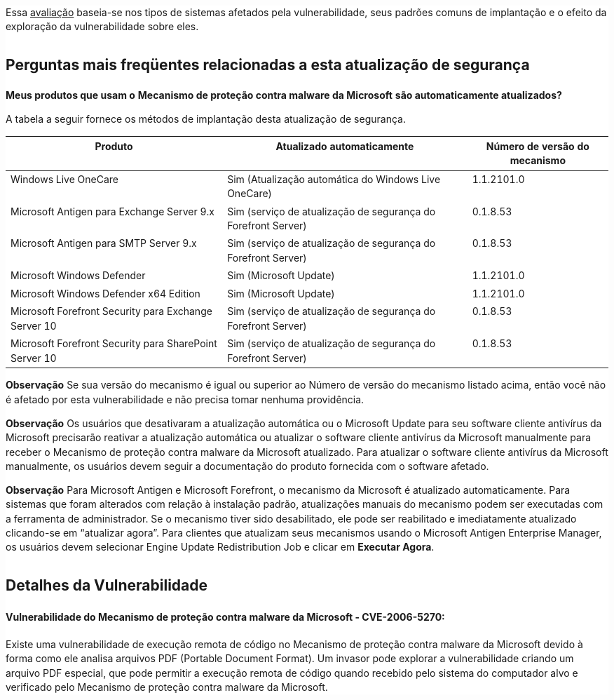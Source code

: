 Essa [avaliação](http://www.microsoft.com/brasil/security/boletins/rating.mspx) baseia-se nos tipos de sistemas afetados pela vulnerabilidade, seus padrões comuns de implantação e o efeito da exploração da vulnerabilidade sobre eles.
  
Perguntas mais freqüentes relacionadas a esta atualização de segurança  
----------------------------------------------------------------------
  
<span></span>
**Meus produtos que usam o** **Mecanismo de proteção contra malware da Microsoft** **são automaticamente atualizados?**
  
A tabela a seguir fornece os métodos de implantação desta atualização de segurança.
  
| Produto                                                | Atualizado automaticamente                                    | Número de versão do mecanismo |  
|--------------------------------------------------------|---------------------------------------------------------------|-------------------------------|  
| Windows Live OneCare                                   | Sim (Atualização automática do Windows Live OneCare)          | 1.1.2101.0                    |  
| Microsoft Antigen para Exchange Server 9.x             | Sim (serviço de atualização de segurança do Forefront Server) | 0.1.8.53                      |  
| Microsoft Antigen para SMTP Server 9.x                 | Sim (serviço de atualização de segurança do Forefront Server) | 0.1.8.53                      |  
| Microsoft Windows Defender                             | Sim (Microsoft Update)                                        | 1.1.2101.0                    |  
| Microsoft Windows Defender x64 Edition                 | Sim (Microsoft Update)                                        | 1.1.2101.0                    |  
| Microsoft Forefront Security para Exchange Server 10   | Sim (serviço de atualização de segurança do Forefront Server) | 0.1.8.53                      |  
| Microsoft Forefront Security para SharePoint Server 10 | Sim (serviço de atualização de segurança do Forefront Server) | 0.1.8.53                      |
  
**Observação** Se sua versão do mecanismo é igual ou superior ao Número de versão do mecanismo listado acima, então você não é afetado por esta vulnerabilidade e não precisa tomar nenhuma providência.
  
**Observação** Os usuários que desativaram a atualização automática ou o Microsoft Update para seu software cliente antivírus da Microsoft precisarão reativar a atualização automática ou atualizar o software cliente antivírus da Microsoft manualmente para receber o Mecanismo de proteção contra malware da Microsoft atualizado. Para atualizar o software cliente antivírus da Microsoft manualmente, os usuários devem seguir a documentação do produto fornecida com o software afetado.
  
**Observação** Para Microsoft Antigen e Microsoft Forefront, o mecanismo da Microsoft é atualizado automaticamente. Para sistemas que foram alterados com relação à instalação padrão, atualizações manuais do mecanismo podem ser executadas com a ferramenta de administrador. Se o mecanismo tiver sido desabilitado, ele pode ser reabilitado e imediatamente atualizado clicando-se em “atualizar agora”. Para clientes que atualizam seus mecanismos usando o Microsoft Antigen Enterprise Manager, os usuários devem selecionar Engine Update Redistribution Job e clicar em **Executar Agora**.
  
Detalhes da Vulnerabilidade  
---------------------------
  
<span></span>
#### Vulnerabilidade do Mecanismo de proteção contra malware da Microsoft - CVE-2006-5270:
  
Existe uma vulnerabilidade de execução remota de código no Mecanismo de proteção contra malware da Microsoft devido à forma como ele analisa arquivos PDF (Portable Document Format). Um invasor pode explorar a vulnerabilidade criando um arquivo PDF especial, que pode permitir a execução remota de código quando recebido pelo sistema do computador alvo e verificado pelo Mecanismo de proteção contra malware da Microsoft.
  